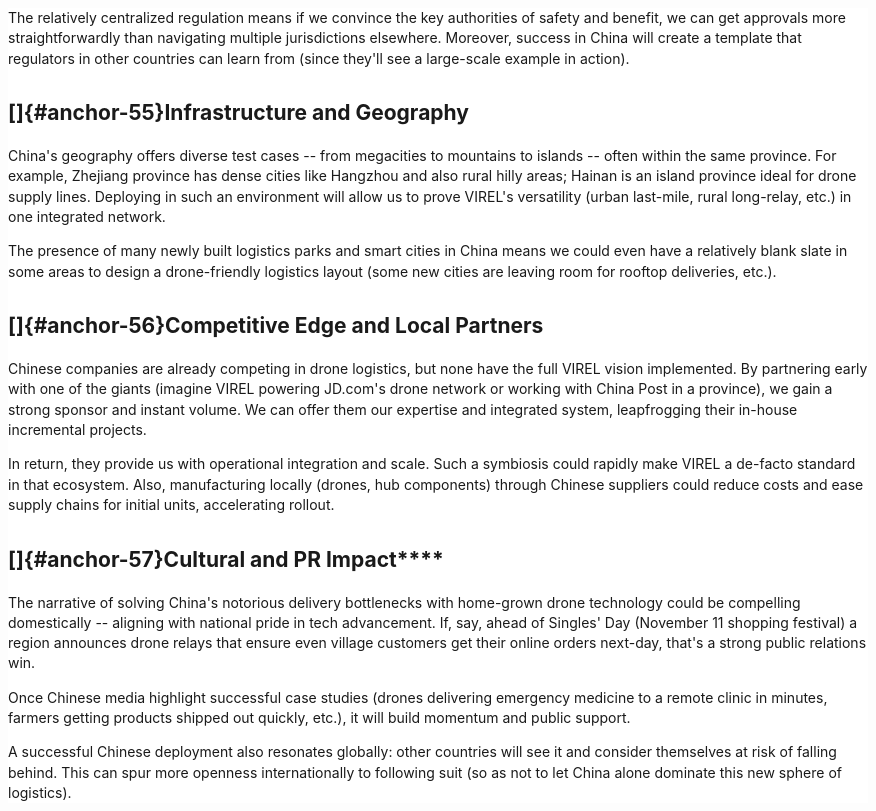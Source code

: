 The relatively centralized regulation means if we convince the key
authorities of safety and benefit, we can get approvals more
straightforwardly than navigating multiple jurisdictions elsewhere.
Moreover, success in China will create a template that regulators in
other countries can learn from (since they'll see a large-scale example
in action).

## []{#anchor-55}**Infrastructure and Geography**

China's geography offers diverse test cases -- from megacities to
mountains to islands -- often within the same province. For example,
Zhejiang province has dense cities like Hangzhou and also rural hilly
areas; Hainan is an island province ideal for drone supply lines.
Deploying in such an environment will allow us to prove VIREL's
versatility (urban last-mile, rural long-relay, etc.) in one integrated
network.

The presence of many newly built logistics parks and smart cities in
China means we could even have a relatively blank slate in some areas to
design a drone-friendly logistics layout (some new cities are leaving
room for rooftop deliveries, etc.).

## []{#anchor-56}**Competitive Edge and Local Partners**

Chinese companies are already competing in drone logistics, but none
have the full VIREL vision implemented. By partnering early with one of
the giants (imagine VIREL powering JD.com's drone network or working
with China Post in a province), we gain a strong sponsor and instant
volume. We can offer them our expertise and integrated system,
leapfrogging their in-house incremental projects.

In return, they provide us with operational integration and scale. Such
a symbiosis could rapidly make VIREL a de-facto standard in that
ecosystem. Also, manufacturing locally (drones, hub components) through
Chinese suppliers could reduce costs and ease supply chains for initial
units, accelerating rollout.

## []{#anchor-57}**Cultural and PR Impac**t****

The narrative of solving China's notorious delivery bottlenecks with
home-grown drone technology could be compelling domestically -- aligning
with national pride in tech advancement. If, say, ahead of Singles' Day
(November 11 shopping festival) a region announces drone relays that
ensure even village customers get their online orders next-day, that's a
strong public relations win.

Once Chinese media highlight successful case studies (drones delivering
emergency medicine to a remote clinic in minutes, farmers getting
products shipped out quickly, etc.), it will build momentum and public
support.

A successful Chinese deployment also resonates globally: other countries
will see it and consider themselves at risk of falling behind. This can
spur more openness internationally to following suit (so as not to let
China alone dominate this new sphere of logistics).
